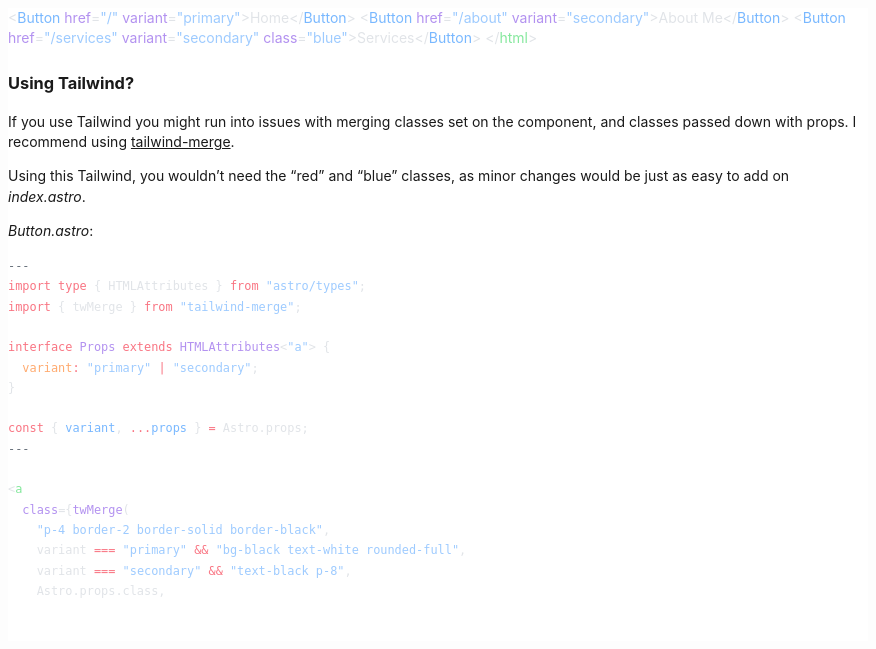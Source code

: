 <span class="line"><span style="color:#E1E4E8">  &lt;</span><span style="color:#79B8FF">Button</span><span style="color:#B392F0"> href</span><span style="color:#E1E4E8">=</span><span style="color:#9ECBFF">"/"</span><span style="color:#B392F0"> variant</span><span style="color:#E1E4E8">=</span><span style="color:#9ECBFF">"primary"</span><span style="color:#E1E4E8">&gt;Home&lt;/</span><span style="color:#79B8FF">Button</span><span style="color:#E1E4E8">&gt;</span></span>
<span class="line"><span style="color:#E1E4E8">  &lt;</span><span style="color:#79B8FF">Button</span><span style="color:#B392F0"> href</span><span style="color:#E1E4E8">=</span><span style="color:#9ECBFF">"/about"</span><span style="color:#B392F0"> variant</span><span style="color:#E1E4E8">=</span><span style="color:#9ECBFF">"secondary"</span><span style="color:#E1E4E8">&gt;About Me&lt;/</span><span style="color:#79B8FF">Button</span><span style="color:#E1E4E8">&gt;</span></span>
<span class="line"><span style="color:#E1E4E8">  &lt;</span><span style="color:#79B8FF">Button</span><span style="color:#B392F0"> href</span><span style="color:#E1E4E8">=</span><span style="color:#9ECBFF">"/services"</span><span style="color:#B392F0"> variant</span><span style="color:#E1E4E8">=</span><span style="color:#9ECBFF">"secondary"</span><span style="color:#B392F0"> class</span><span style="color:#E1E4E8">=</span><span style="color:#9ECBFF">"blue"</span><span style="color:#E1E4E8">&gt;Services&lt;/</span><span style="color:#79B8FF">Button</span><span style="color:#E1E4E8">&gt;</span></span>
<span class="line"><span style="color:#E1E4E8">&lt;/</span><span style="color:#85E89D">html</span><span style="color:#E1E4E8">&gt;</span></span></code></pre>
<h3 id="using-tailwind">Using Tailwind?</h3>
<p>If you use Tailwind you might run into issues with merging classes set on the component, and classes passed down with props. I recommend using <a href="https://github.com/dcastil/tailwind-merge">tailwind-merge</a>.</p>
<p>Using this Tailwind, you wouldn’t need the “red” and “blue” classes, as minor changes would be just as easy to add on <em>index.astro</em>.</p>
<p><em>Button.astro</em>:</p>
<pre class="highlight astro-code github-dark" style=" overflow-x: auto;" tabindex="0"><code><span class="line"><span style="color:#6A737D">---</span></span>
<span class="line"><span style="color:#F97583">import</span><span style="color:#F97583"> type</span><span style="color:#E1E4E8"> { HTMLAttributes } </span><span style="color:#F97583">from</span><span style="color:#9ECBFF"> "astro/types"</span><span style="color:#E1E4E8">;</span></span>
<span class="line"><span style="color:#F97583">import</span><span style="color:#E1E4E8"> { twMerge } </span><span style="color:#F97583">from</span><span style="color:#9ECBFF"> "tailwind-merge"</span><span style="color:#E1E4E8">;</span></span>
<span class="line"></span>
<span class="line"><span style="color:#F97583">interface</span><span style="color:#B392F0"> Props</span><span style="color:#F97583"> extends</span><span style="color:#B392F0"> HTMLAttributes</span><span style="color:#E1E4E8">&lt;</span><span style="color:#9ECBFF">"a"</span><span style="color:#E1E4E8">&gt; {</span></span>
<span class="line"><span style="color:#FFAB70">  variant</span><span style="color:#F97583">:</span><span style="color:#9ECBFF"> "primary"</span><span style="color:#F97583"> |</span><span style="color:#9ECBFF"> "secondary"</span><span style="color:#E1E4E8">;</span></span>
<span class="line"><span style="color:#E1E4E8">}</span></span>
<span class="line"></span>
<span class="line"><span style="color:#F97583">const</span><span style="color:#E1E4E8"> { </span><span style="color:#79B8FF">variant</span><span style="color:#E1E4E8">, </span><span style="color:#F97583">...</span><span style="color:#79B8FF">props</span><span style="color:#E1E4E8"> } </span><span style="color:#F97583">=</span><span style="color:#E1E4E8"> Astro.props;</span></span>
<span class="line"><span style="color:#6A737D">---</span></span>
<span class="line"></span>
<span class="line"><span style="color:#E1E4E8">&lt;</span><span style="color:#85E89D">a</span></span>
<span class="line"><span style="color:#B392F0">  class</span><span style="color:#E1E4E8">={</span><span style="color:#B392F0">twMerge</span><span style="color:#E1E4E8">(</span></span>
<span class="line"><span style="color:#9ECBFF">    "p-4 border-2 border-solid border-black"</span><span style="color:#E1E4E8">,</span></span>
<span class="line"><span style="color:#E1E4E8">    variant </span><span style="color:#F97583">===</span><span style="color:#9ECBFF"> "primary"</span><span style="color:#F97583"> &amp;&amp;</span><span style="color:#9ECBFF"> "bg-black text-white rounded-full"</span><span style="color:#E1E4E8">,</span></span>
<span class="line"><span style="color:#E1E4E8">    variant </span><span style="color:#F97583">===</span><span style="color:#9ECBFF"> "secondary"</span><span style="color:#F97583"> &amp;&amp;</span><span style="color:#9ECBFF"> "text-black p-8"</span><span style="color:#E1E4E8">,</span></span>
<span class="line"><span style="color:#E1E4E8">    Astro.props.class,</span></span>